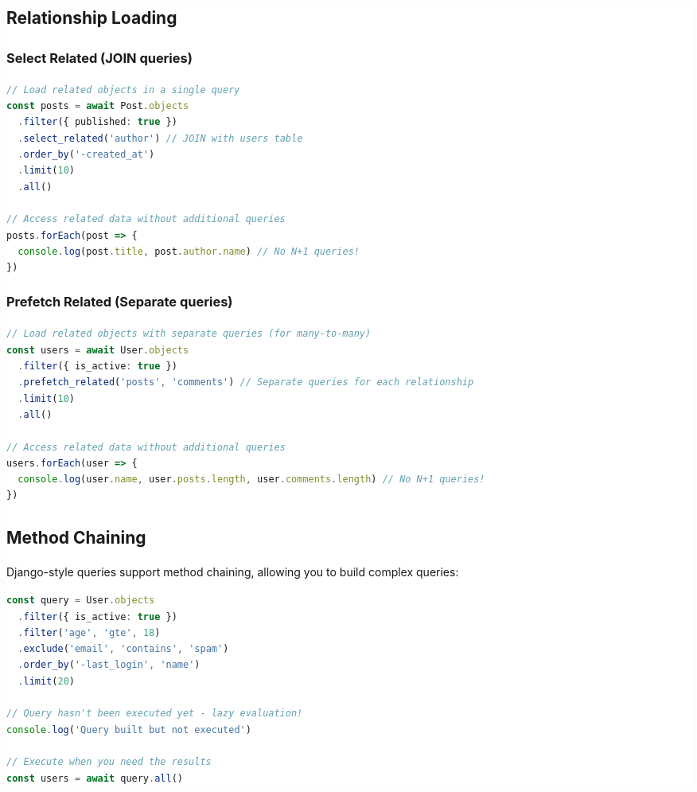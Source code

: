 ## Relationship Loading

### Select Related (JOIN queries)

```typescript
// Load related objects in a single query
const posts = await Post.objects
  .filter({ published: true })
  .select_related('author') // JOIN with users table
  .order_by('-created_at')
  .limit(10)
  .all()

// Access related data without additional queries
posts.forEach(post => {
  console.log(post.title, post.author.name) // No N+1 queries!
})
```

### Prefetch Related (Separate queries)

```typescript
// Load related objects with separate queries (for many-to-many)
const users = await User.objects
  .filter({ is_active: true })
  .prefetch_related('posts', 'comments') // Separate queries for each relationship
  .limit(10)
  .all()

// Access related data without additional queries
users.forEach(user => {
  console.log(user.name, user.posts.length, user.comments.length) // No N+1 queries!
})
```

## Method Chaining

Django-style queries support method chaining, allowing you to build complex queries:

```typescript
const query = User.objects
  .filter({ is_active: true })
  .filter('age', 'gte', 18)
  .exclude('email', 'contains', 'spam')
  .order_by('-last_login', 'name')
  .limit(20)

// Query hasn't been executed yet - lazy evaluation!
console.log('Query built but not executed')

// Execute when you need the results
const users = await query.all()
```
